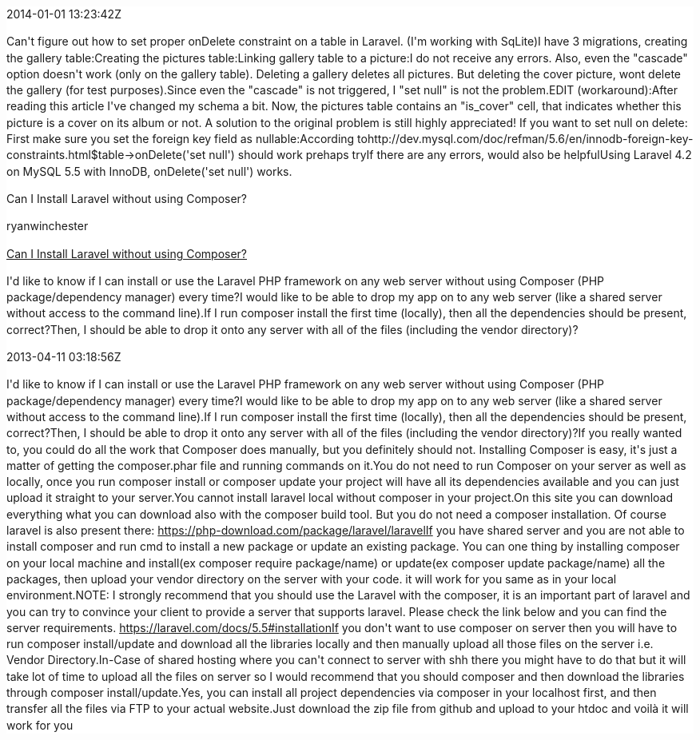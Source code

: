 2014-01-01 13:23:42Z

Can't figure out how to set proper onDelete constraint on a table in Laravel. (I'm working with SqLite)I have 3 migrations, creating the gallery table:Creating the pictures table:Linking gallery table to a picture:I do not receive any errors. Also, even the "cascade" option doesn't work (only on the gallery table). Deleting a gallery deletes all pictures. But deleting the cover picture, wont delete the gallery (for test purposes).Since even the "cascade" is not triggered, I "set null" is not the problem.EDIT (workaround):After reading this article I've changed my schema a bit. Now, the pictures table contains an "is_cover" cell, that indicates whether this picture is a cover on its album or not. A solution to the original problem is still highly appreciated! If you want to set null on delete: First make sure you set the foreign key field as nullable:According tohttp://dev.mysql.com/doc/refman/5.6/en/innodb-foreign-key-constraints.html$table->onDelete('set null') should work prehaps tryIf there are any errors, would also be helpfulUsing Laravel 4.2 on MySQL 5.5 with InnoDB, onDelete('set null') works.

Can I Install Laravel without using Composer?

ryanwinchester

[Can I Install Laravel without using Composer?](https://stackoverflow.com/questions/15940140/can-i-install-laravel-without-using-composer)

I'd like to know if I can install or use the Laravel PHP framework on any web server without using Composer (PHP package/dependency manager) every time?I would like to be able to drop my app on to any web server (like a shared server without access to the command line).If I run composer install the first time (locally), then all the dependencies should be present, correct?Then, I should be able to drop it onto any server with all of the files (including the vendor directory)?

2013-04-11 03:18:56Z

I'd like to know if I can install or use the Laravel PHP framework on any web server without using Composer (PHP package/dependency manager) every time?I would like to be able to drop my app on to any web server (like a shared server without access to the command line).If I run composer install the first time (locally), then all the dependencies should be present, correct?Then, I should be able to drop it onto any server with all of the files (including the vendor directory)?If you really wanted to, you could do all the work that Composer does manually, but you definitely should not. Installing Composer is easy, it's just a matter of getting the composer.phar file and running commands on it.You do not need to run Composer on your server as well as locally, once you run composer install or composer update your project will have all its dependencies available and you can just upload it straight to your server.You cannot install laravel local without composer in your project.On this site you can download everything what you can download also with the composer build tool. But you do not need a composer installation. Of course laravel is also present there: https://php-download.com/package/laravel/laravelIf you have shared server and you are not able to install composer and run cmd to install a new package or update an existing package. You can one thing by installing composer on your local machine and install(ex composer require package/name) or update(ex composer update package/name) all the packages, then upload your vendor directory on the server with your code. it will work for you same as in your local environment.NOTE: I strongly recommend that you should use the Laravel with the composer, it is an important part of laravel and you can try to convince your client to provide a server that supports laravel. Please check the link below and you can find the server requirements. https://laravel.com/docs/5.5#installationIf you don't want to use composer on server then you will have to run composer install/update and download all the libraries locally and then manually upload all those files on the server i.e. Vendor Directory.In-Case of shared hosting where you can't connect to server with shh there you might have to do that but it will take lot of time to upload all the files on server so I would recommend that you should composer and then download the libraries through composer install/update.Yes, you can install all project dependencies via composer in your localhost first, and then transfer all the files via FTP to your actual website.Just download the zip file from github and upload to your htdoc and voilà it will work for you
